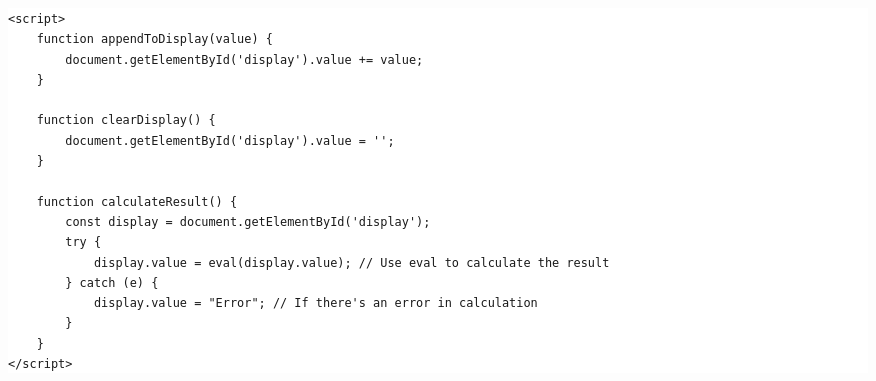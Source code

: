     <script>
        function appendToDisplay(value) {
            document.getElementById('display').value += value;
        }

        function clearDisplay() {
            document.getElementById('display').value = '';
        }

        function calculateResult() {
            const display = document.getElementById('display');
            try {
                display.value = eval(display.value); // Use eval to calculate the result
            } catch (e) {
                display.value = "Error"; // If there's an error in calculation
            }
        }
    </script>

</body>
</html>

